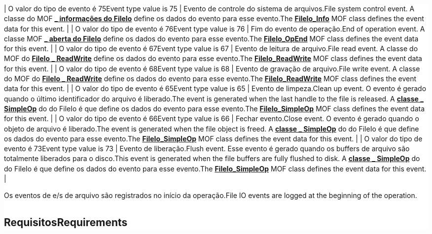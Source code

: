 | <span data-ttu-id="a0ce9-153">O valor do tipo de evento é 75</span><span class="sxs-lookup"><span data-stu-id="a0ce9-153">Event type value is 75</span></span> | <span data-ttu-id="a0ce9-154">Evento de controle do sistema de arquivos.</span><span class="sxs-lookup"><span data-stu-id="a0ce9-154">File system control event.</span></span> <span data-ttu-id="a0ce9-155">A classe do MOF [**\_ informações do FileIo**](fileio-info.md) define os dados do evento para esse evento.</span><span class="sxs-lookup"><span data-stu-id="a0ce9-155">The [**FileIo\_Info**](fileio-info.md) MOF class defines the event data for this event.</span></span>                                                                     |
| <span data-ttu-id="a0ce9-156">O valor do tipo de evento é 76</span><span class="sxs-lookup"><span data-stu-id="a0ce9-156">Event type value is 76</span></span> | <span data-ttu-id="a0ce9-157">Fim do evento de operação.</span><span class="sxs-lookup"><span data-stu-id="a0ce9-157">End of operation event.</span></span> <span data-ttu-id="a0ce9-158">A classe MOF [**\_ aberta do FileIo**](fileio-opend.md) define os dados do evento para esse evento.</span><span class="sxs-lookup"><span data-stu-id="a0ce9-158">The [**FileIo\_OpEnd**](fileio-opend.md) MOF class defines the event data for this event.</span></span>                                                                      |
| <span data-ttu-id="a0ce9-159">O valor do tipo de evento é 67</span><span class="sxs-lookup"><span data-stu-id="a0ce9-159">Event type value is 67</span></span> | <span data-ttu-id="a0ce9-160">Evento de leitura de arquivo.</span><span class="sxs-lookup"><span data-stu-id="a0ce9-160">File read event.</span></span> <span data-ttu-id="a0ce9-161">A classe do MOF do [**FileIo \_ ReadWrite**](fileio-readwrite.md) define os dados do evento para esse evento.</span><span class="sxs-lookup"><span data-stu-id="a0ce9-161">The [**FileIo\_ReadWrite**](fileio-readwrite.md) MOF class defines the event data for this event.</span></span>                                                                     |
| <span data-ttu-id="a0ce9-162">O valor do tipo de evento é 68</span><span class="sxs-lookup"><span data-stu-id="a0ce9-162">Event type value is 68</span></span> | <span data-ttu-id="a0ce9-163">Evento de gravação de arquivo.</span><span class="sxs-lookup"><span data-stu-id="a0ce9-163">File write event.</span></span> <span data-ttu-id="a0ce9-164">A classe do MOF do [**FileIo \_ ReadWrite**](fileio-readwrite.md) define os dados do evento para esse evento.</span><span class="sxs-lookup"><span data-stu-id="a0ce9-164">The [**FileIo\_ReadWrite**](fileio-readwrite.md) MOF class defines the event data for this event.</span></span>                                                                    |
| <span data-ttu-id="a0ce9-165">O valor do tipo de evento é 65</span><span class="sxs-lookup"><span data-stu-id="a0ce9-165">Event type value is 65</span></span> | <span data-ttu-id="a0ce9-166">Evento de limpeza.</span><span class="sxs-lookup"><span data-stu-id="a0ce9-166">Clean up event.</span></span> <span data-ttu-id="a0ce9-167">O evento é gerado quando o último identificador do arquivo é liberado.</span><span class="sxs-lookup"><span data-stu-id="a0ce9-167">The event is generated when the last handle to the file is released.</span></span> <span data-ttu-id="a0ce9-168">A [**classe \_ SimpleOp**](fileio-simpleop.md) do do FileIo é que define os dados do evento para esse evento.</span><span class="sxs-lookup"><span data-stu-id="a0ce9-168">The [**FileIo\_SimpleOp**](fileio-simpleop.md) MOF class defines the event data for this event.</span></span>   |
| <span data-ttu-id="a0ce9-169">O valor do tipo de evento é 66</span><span class="sxs-lookup"><span data-stu-id="a0ce9-169">Event type value is 66</span></span> | <span data-ttu-id="a0ce9-170">Fechar evento.</span><span class="sxs-lookup"><span data-stu-id="a0ce9-170">Close event.</span></span> <span data-ttu-id="a0ce9-171">O evento é gerado quando o objeto de arquivo é liberado.</span><span class="sxs-lookup"><span data-stu-id="a0ce9-171">The event is generated when the file object is freed.</span></span> <span data-ttu-id="a0ce9-172">A [**classe \_ SimpleOp**](fileio-simpleop.md) do do FileIo é que define os dados do evento para esse evento.</span><span class="sxs-lookup"><span data-stu-id="a0ce9-172">The [**FileIo\_SimpleOp**](fileio-simpleop.md) MOF class defines the event data for this event.</span></span>                     |
| <span data-ttu-id="a0ce9-173">O valor do tipo de evento é 73</span><span class="sxs-lookup"><span data-stu-id="a0ce9-173">Event type value is 73</span></span> | <span data-ttu-id="a0ce9-174">Evento de liberação.</span><span class="sxs-lookup"><span data-stu-id="a0ce9-174">Flush event.</span></span> <span data-ttu-id="a0ce9-175">Esse evento é gerado quando os buffers de arquivo são totalmente liberados para o disco.</span><span class="sxs-lookup"><span data-stu-id="a0ce9-175">This event is generated when the file buffers are fully flushed to disk.</span></span> <span data-ttu-id="a0ce9-176">A [**classe \_ SimpleOp**](fileio-simpleop.md) do do FileIo é que define os dados do evento para esse evento.</span><span class="sxs-lookup"><span data-stu-id="a0ce9-176">The [**FileIo\_SimpleOp**](fileio-simpleop.md) MOF class defines the event data for this event.</span></span>  |



 

<span data-ttu-id="a0ce9-177">Os eventos de e/s de arquivo são registrados no início da operação.</span><span class="sxs-lookup"><span data-stu-id="a0ce9-177">File IO events are logged at the beginning of the operation.</span></span>

## <a name="requirements"></a><span data-ttu-id="a0ce9-178">Requisitos</span><span class="sxs-lookup"><span data-stu-id="a0ce9-178">Requirements</span></span>



